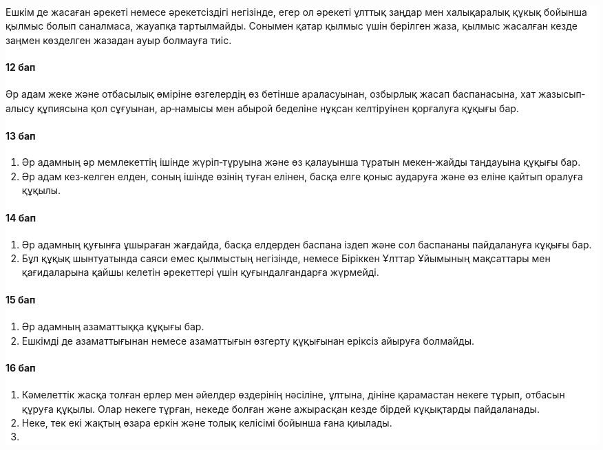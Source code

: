    Ешкім де жасаған әрекеті немесе әрекетсіздігі негізінде, егер ол әрекеті ұлттық заңдар мен халықаралық құкық бойынша қылмыс болып саналмаса, жауапқа тартылмайды. Сонымен қатар қылмыс үшін берілген жаза, қылмыс жасалған кезде заңмен көзделген жазадан ауыр болмауға тиіс.
  </li>
 </ol>
 <h4>
  12 бап
 </h4>
 <p>
  Әр адам жеке және отбасылық өміріне өзгелердің өз бетінше араласуынан, озбырлық жасап баспанасына, хат жазысып‐алысу құпиясына қол сұғуынан, ар‐намысы мен абырой беделіне нұқсан келтіруінен қорғалуға құқығы бар.
 </p>
 <h4>
  13 бап
 </h4>
 <ol>
  <li>
   Әр адамның әр мемлекеттің ішінде жүріп‐тұруына және өз қалауынша тұратын мекен‐жайды таңдауына құқығы бар.
  </li>
  <li>
   Әр адам кез‐келген елден, соның ішінде өзінің туған елінен, басқа елге қоныс аударуға және өз еліне қайтып оралуға құқылы.
  </li>
 </ol>
 <h4>
  14 бап
 </h4>
 <ol>
  <li>
   Әр адамның қуғынға ұшыраған жағдайда, басқа елдерден баспана іздеп және сол баспананы пайдалануға кұқығы бар.
  </li>
  <li>
   Бұл құқық шынтуатында саяси емес қылмыстың негізінде, немесе Біріккен Ұлттар Ұйымының мақсаттары мен қағидаларына қайшы келетін әрекеттері үшін қуғындалғандарға жүрмейді.
  </li>
 </ol>
 <h4>
  15 бап
 </h4>
 <ol>
  <li>
   Әр адамның азаматтыққа құқығы бар.
  </li>
  <li>
   Ешкімді де азаматтығынан немесе азаматтығын өзгерту құқығынан еріксіз айыруға болмайды.
  </li>
 </ol>
 <h4>
  16 бап
 </h4>
 <ol>
  <li>
   Кәмелеттік жасқа толған ерлер мен әйелдер өздерінің нәсіліне, ұлтына, дініне қарамастан некеге тұрып, отбасын құруға құқылы. Олар некеге тұрған, некеде болған және ажырасқан кезде бірдей кұқықтарды пайдаланады.
  </li>
  <li>
   Неке, тек екі жақтың өзара еркін және толық келісімі бойынша ғана қиылады.
  </li>
  <li>